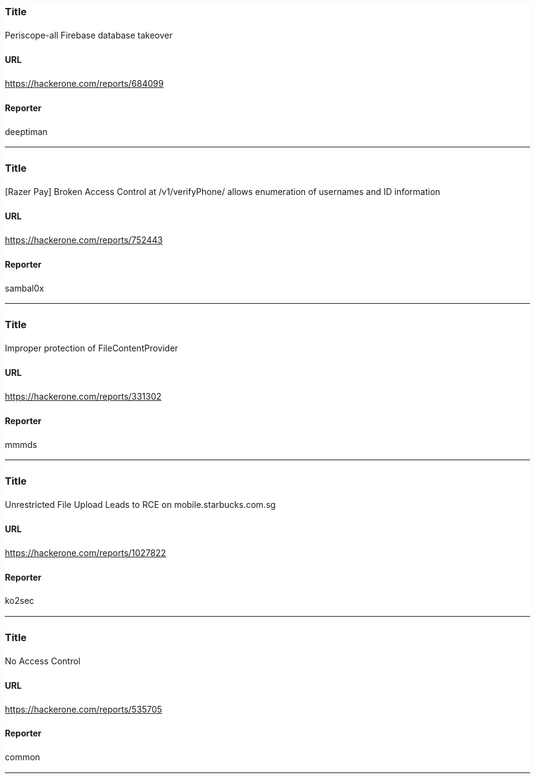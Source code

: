 
### Title
Periscope-all Firebase database takeover
#### URL 
https://hackerone.com/reports/684099
#### Reporter 
deeptiman

---


### Title
[Razer Pay] Broken Access Control at /v1/verifyPhone/ allows enumeration of usernames and ID information
#### URL 
https://hackerone.com/reports/752443
#### Reporter 
sambal0x

---


### Title
Improper protection of FileContentProvider
#### URL 
https://hackerone.com/reports/331302
#### Reporter 
mmmds

---


### Title
Unrestricted File Upload Leads to RCE on mobile.starbucks.com.sg
#### URL 
https://hackerone.com/reports/1027822
#### Reporter 
ko2sec

---


### Title
No Access Control
#### URL 
https://hackerone.com/reports/535705
#### Reporter 
common

---